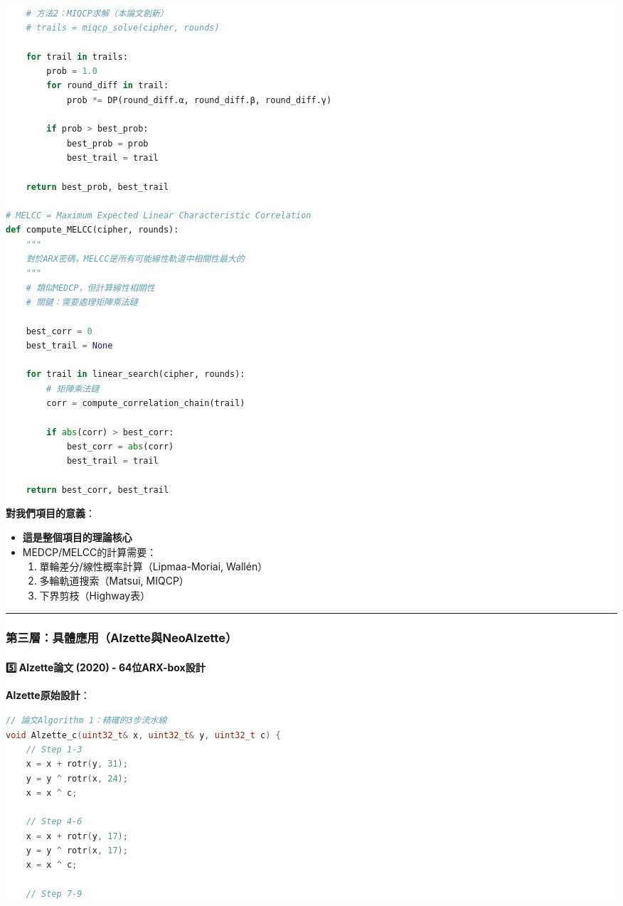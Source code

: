 ```python
    # 方法2：MIQCP求解（本論文創新）
    # trails = miqcp_solve(cipher, rounds)
    
    for trail in trails:
        prob = 1.0
        for round_diff in trail:
            prob *= DP(round_diff.α, round_diff.β, round_diff.γ)
        
        if prob > best_prob:
            best_prob = prob
            best_trail = trail
    
    return best_prob, best_trail

# MELCC = Maximum Expected Linear Characteristic Correlation  
def compute_MELCC(cipher, rounds):
    """
    對於ARX密碼，MELCC是所有可能線性軌道中相關性最大的
    """
    # 類似MEDCP，但計算線性相關性
    # 關鍵：需要處理矩陣乘法鏈
    
    best_corr = 0
    best_trail = None
    
    for trail in linear_search(cipher, rounds):
        # 矩陣乘法鏈
        corr = compute_correlation_chain(trail)
        
        if abs(corr) > best_corr:
            best_corr = abs(corr)
            best_trail = trail
    
    return best_corr, best_trail
```

**對我們項目的意義**：
- **這是整個項目的理論核心**
- MEDCP/MELCC的計算需要：
  1. 單輪差分/線性概率計算（Lipmaa-Moriai, Wallén）
  2. 多輪軌道搜索（Matsui, MIQCP）
  3. 下界剪枝（Highway表）

---

### 第三層：具體應用（Alzette與NeoAlzette）

#### 5️⃣ Alzette論文 (2020) - 64位ARX-box設計

**Alzette原始設計**：
```cpp
// 論文Algorithm 1：精確的3步流水線
void Alzette_c(uint32_t& x, uint32_t& y, uint32_t c) {
    // Step 1-3
    x = x + rotr(y, 31);
    y = y ^ rotr(x, 24);
    x = x ^ c;
    
    // Step 4-6
    x = x + rotr(y, 17);
    y = y ^ rotr(x, 17);
    x = x ^ c;
    
    // Step 7-9
```